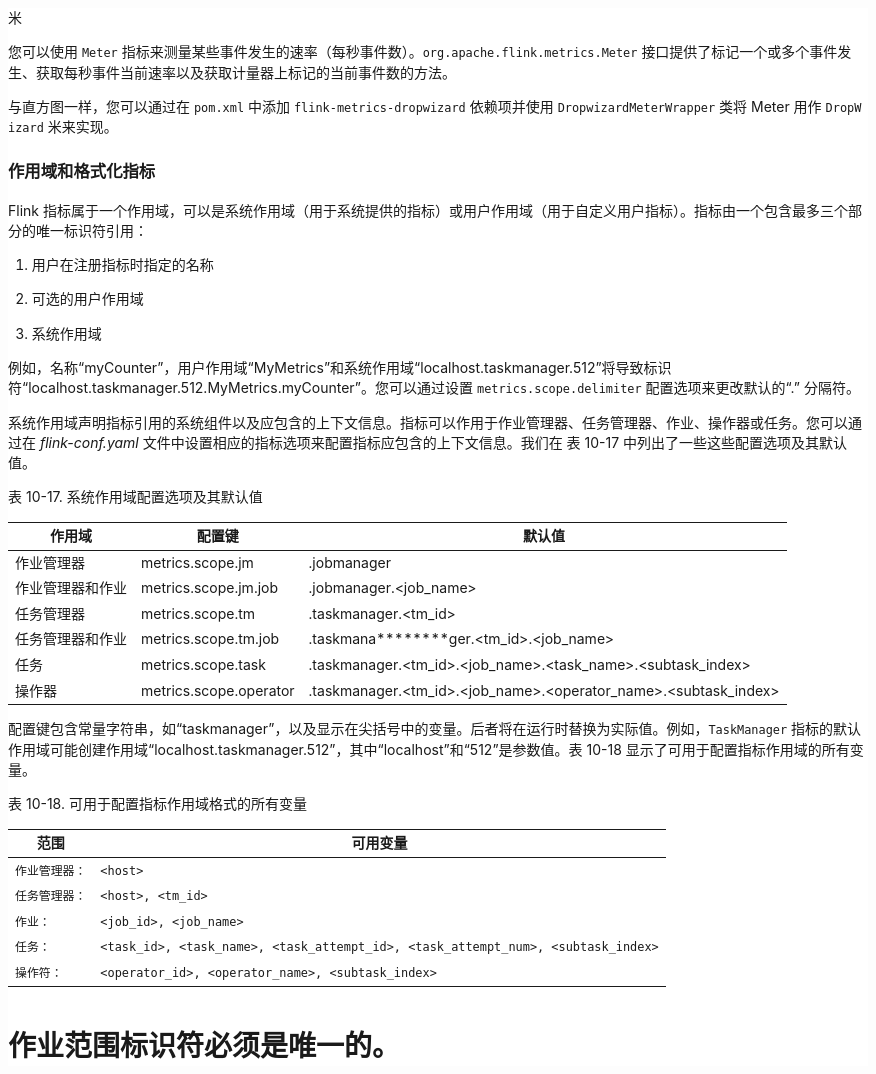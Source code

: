 米

您可以使用 `Meter` 指标来测量某些事件发生的速率（每秒事件数）。`org.apache.flink.metrics.Meter` 接口提供了标记一个或多个事件发生、获取每秒事件当前速率以及获取计量器上标记的当前事件数的方法。

与直方图一样，您可以通过在 `pom.xml` 中添加 `flink-metrics-dropwizard` 依赖项并使用 `DropwizardMeterWrapper` 类将 Meter 用作 `DropWizard` 米来实现。

### 作用域和格式化指标

Flink 指标属于一个作用域，可以是系统作用域（用于系统提供的指标）或用户作用域（用于自定义用户指标）。指标由一个包含最多三个部分的唯一标识符引用：

1.  用户在注册指标时指定的名称

1.  可选的用户作用域

1.  系统作用域

例如，名称“myCounter”，用户作用域“MyMetrics”和系统作用域“localhost.taskmanager.512”将导致标识符“localhost.taskmanager.512.MyMetrics.myCounter”。您可以通过设置 `metrics.scope.delimiter` 配置选项来更改默认的“.” 分隔符。

系统作用域声明指标引用的系统组件以及应包含的上下文信息。指标可以作用于作业管理器、任务管理器、作业、操作器或任务。您可以通过在 *flink-conf.yaml* 文件中设置相应的指标选项来配置指标应包含的上下文信息。我们在 表 10-17 中列出了一些这些配置选项及其默认值。

表 10-17\. 系统作用域配置选项及其默认值

| 作用域 | 配置键 | 默认值 |
| --- | --- | --- |
| 作业管理器 | metrics.scope.jm | <host>.jobmanager |
| 作业管理器和作业 | metrics.scope.jm.job | <host>.jobmanager.<job_name> |
| 任务管理器 | metrics.scope.tm | <host>.taskmanager.<tm_id> |
| 任务管理器和作业 | metrics.scope.tm.job | <host>.taskmana**​****​**ger.<tm_id>.<job_name> |
| 任务 | metrics.scope.task | <host>.taskmanager.<tm_id>.<job_name>.<task_name>.<subtask_index> |
| 操作器 | metrics.scope.operator | <host>.taskmanager.<tm_id>.<job_name>.<operator_name>.<subtask_index> |

配置键包含常量字符串，如“taskmanager”，以及显示在尖括号中的变量。后者将在运行时替换为实际值。例如，`TaskManager` 指标的默认作用域可能创建作用域“localhost.taskmanager.512”，其中“localhost”和“512”是参数值。表 10-18 显示了可用于配置指标作用域的所有变量。

表 10-18\. 可用于配置指标作用域格式的所有变量

| 范围 | 可用变量 |
| --- | --- |
| `作业管理器：` | `<host>` |
| `任务管理器：` | `<host>, <tm_id>` |
| `作业：` | `<job_id>, <job_name>` |
| `任务：` | `<task_id>, <task_name>, <task_attempt_id>, <task_attempt_num>, <subtask_index>` |
| `操作符：` | `<operator_id>, <operator_name>, <subtask_index>` |

# 作业范围标识符必须是唯一的。
